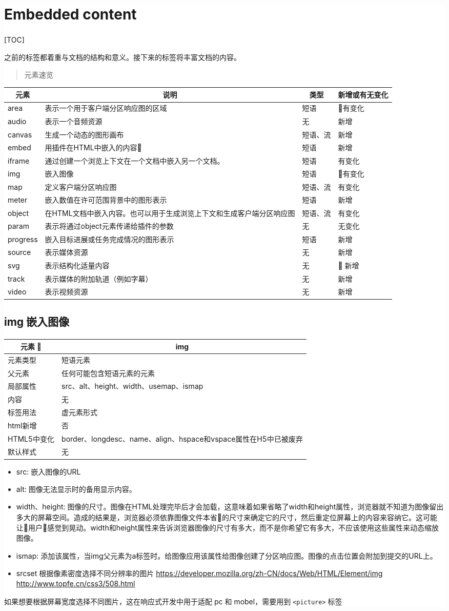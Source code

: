 # Embedded content

[TOC]

之前的标签都着重与文档的结构和意义。接下来的标签将丰富文档的内容。

> 元素速览

元素       |  说明                      |  类型   |   新增或有无变化  
--------- | ------------------------- | ------- | -------------  
area      | 表示一个用于客户端分区响应图的区域 | 短语 |  有变化
audio     | 表示一个音频资源             | 无      |  新增
canvas    | 生成一个动态的图形画布        | 短语、流 |  新增
embed     | 用插件在HTML中嵌入的内容      |  短语   |  新增
iframe    | 通过创建一个浏览上下文在一个文档中嵌入另一个文档。 | 短语 |  有变化
img       | 嵌入图像                    | 短语    | 有变化
map       | 定义客户端分区响应图          | 短语、流 | 有变化
meter     | 嵌入数值在许可范围背景中的图形表示| 短语   | 新增
object    | 在HTML文档中嵌入内容。也可以用于生成浏览上下文和生成客户端分区响应图 | 短语、流 |  有变化
param     | 表示将通过object元素传递给插件的参数 | 无 | 无变化
progress  | 嵌入目标进展或任务完成情况的图形表示 | 短语| 新增
source    | 表示媒体资源                | 无       |  新增
svg       | 表示结构化适量内容           | 无       |  新增
track     | 表示媒体的附加轨道（例如字幕） | 无       |  新增
video     | 表示视频资源                | 无       |  新增


## img 嵌入图像

元素      | img
-------  | ----
元素类型  | 短语元素
父元素    | 任何可能包含短语元素的元素
局部属性  | src、alt、height、width、usemap、ismap
内容     | 无
标签用法  | 虚元素形式
html新增  | 否
HTML5中变化 | border、longdesc、name、align、hspace和vspace属性在H5中已被废弃
默认样式   | 无

- src: 嵌入图像的URL
- alt: 图像无法显示时的备用显示内容。
- width、height: 图像的尺寸。图像在HTML处理完毕后才会加载，这意味着如果省略了width和height属性，浏览器就不知道为图像留出多大的屏幕空间。造成的结果是，浏览器必须依靠图像文件本省的尺寸来确定它的尺寸，然后重定位屏幕上的内容来容纳它。这可能让用户感觉到晃动。width和height属性来告诉浏览器图像的尺寸有多大，而不是你希望它有多大，不应该使用这些属性来动态缩放图像。
- ismap: 添加该属性，当img父元素为a标签时。给图像应用该属性给图像创建了分区响应图。图像的点击位置会附加到提交的URL上。

- srcset 根据像素密度选择不同分辨率的图片
https://developer.mozilla.org/zh-CN/docs/Web/HTML/Element/img
http://www.topfe.cn/css3/508.html

如果想要根据屏幕宽度选择不同图片，这在响应式开发中用于适配 pc 和 mobel，需要用到 `<picture>` 标签
